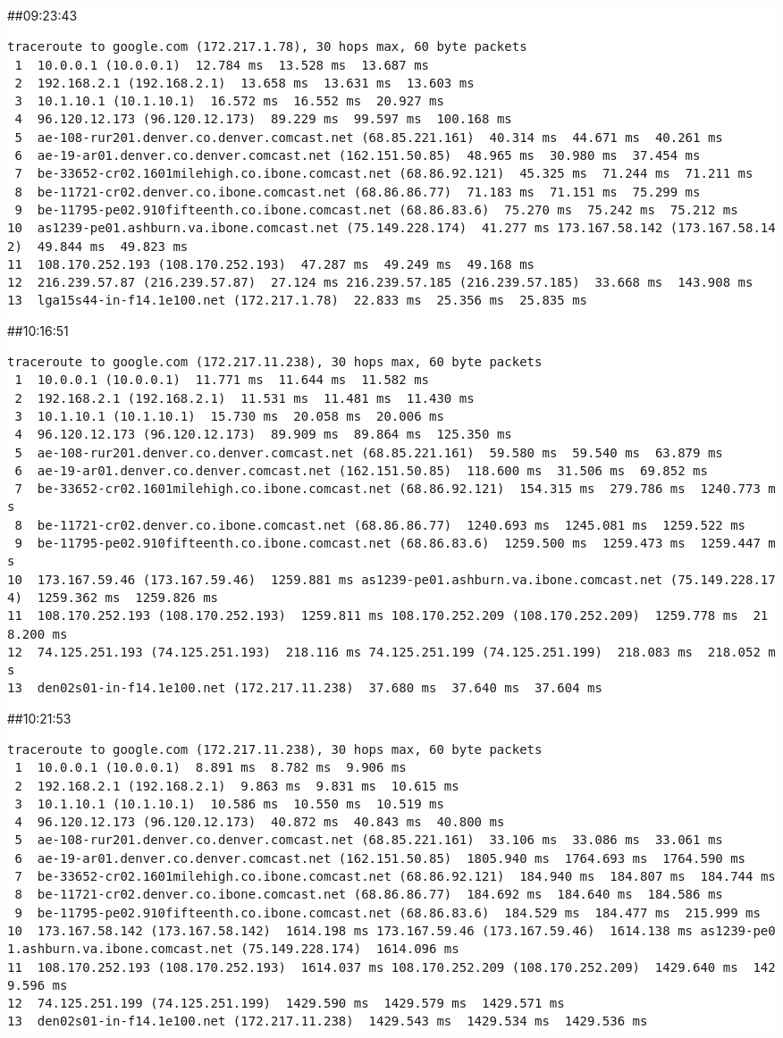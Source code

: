 ##09:23:43

<p><pre><samp>traceroute to google.com (172.217.1.78), 30 hops max, 60 byte packets
 1  10.0.0.1 (10.0.0.1)  12.784 ms  13.528 ms  13.687 ms
 2  192.168.2.1 (192.168.2.1)  13.658 ms  13.631 ms  13.603 ms
 3  10.1.10.1 (10.1.10.1)  16.572 ms  16.552 ms  20.927 ms
 4  96.120.12.173 (96.120.12.173)  89.229 ms  99.597 ms  100.168 ms
 5  ae-108-rur201.denver.co.denver.comcast.net (68.85.221.161)  40.314 ms  44.671 ms  40.261 ms
 6  ae-19-ar01.denver.co.denver.comcast.net (162.151.50.85)  48.965 ms  30.980 ms  37.454 ms
 7  be-33652-cr02.1601milehigh.co.ibone.comcast.net (68.86.92.121)  45.325 ms  71.244 ms  71.211 ms
 8  be-11721-cr02.denver.co.ibone.comcast.net (68.86.86.77)  71.183 ms  71.151 ms  75.299 ms
 9  be-11795-pe02.910fifteenth.co.ibone.comcast.net (68.86.83.6)  75.270 ms  75.242 ms  75.212 ms
10  as1239-pe01.ashburn.va.ibone.comcast.net (75.149.228.174)  41.277 ms 173.167.58.142 (173.167.58.142)  49.844 ms  49.823 ms
11  108.170.252.193 (108.170.252.193)  47.287 ms  49.249 ms  49.168 ms
12  216.239.57.87 (216.239.57.87)  27.124 ms 216.239.57.185 (216.239.57.185)  33.668 ms  143.908 ms
13  lga15s44-in-f14.1e100.net (172.217.1.78)  22.833 ms  25.356 ms  25.835 ms</samp></pre></p>

##10:16:51

<p><pre><samp>traceroute to google.com (172.217.11.238), 30 hops max, 60 byte packets
 1  10.0.0.1 (10.0.0.1)  11.771 ms  11.644 ms  11.582 ms
 2  192.168.2.1 (192.168.2.1)  11.531 ms  11.481 ms  11.430 ms
 3  10.1.10.1 (10.1.10.1)  15.730 ms  20.058 ms  20.006 ms
 4  96.120.12.173 (96.120.12.173)  89.909 ms  89.864 ms  125.350 ms
 5  ae-108-rur201.denver.co.denver.comcast.net (68.85.221.161)  59.580 ms  59.540 ms  63.879 ms
 6  ae-19-ar01.denver.co.denver.comcast.net (162.151.50.85)  118.600 ms  31.506 ms  69.852 ms
 7  be-33652-cr02.1601milehigh.co.ibone.comcast.net (68.86.92.121)  154.315 ms  279.786 ms  1240.773 ms
 8  be-11721-cr02.denver.co.ibone.comcast.net (68.86.86.77)  1240.693 ms  1245.081 ms  1259.522 ms
 9  be-11795-pe02.910fifteenth.co.ibone.comcast.net (68.86.83.6)  1259.500 ms  1259.473 ms  1259.447 ms
10  173.167.59.46 (173.167.59.46)  1259.881 ms as1239-pe01.ashburn.va.ibone.comcast.net (75.149.228.174)  1259.362 ms  1259.826 ms
11  108.170.252.193 (108.170.252.193)  1259.811 ms 108.170.252.209 (108.170.252.209)  1259.778 ms  218.200 ms
12  74.125.251.193 (74.125.251.193)  218.116 ms 74.125.251.199 (74.125.251.199)  218.083 ms  218.052 ms
13  den02s01-in-f14.1e100.net (172.217.11.238)  37.680 ms  37.640 ms  37.604 ms</samp></pre></p>

##10:21:53

<p><pre><samp>traceroute to google.com (172.217.11.238), 30 hops max, 60 byte packets
 1  10.0.0.1 (10.0.0.1)  8.891 ms  8.782 ms  9.906 ms
 2  192.168.2.1 (192.168.2.1)  9.863 ms  9.831 ms  10.615 ms
 3  10.1.10.1 (10.1.10.1)  10.586 ms  10.550 ms  10.519 ms
 4  96.120.12.173 (96.120.12.173)  40.872 ms  40.843 ms  40.800 ms
 5  ae-108-rur201.denver.co.denver.comcast.net (68.85.221.161)  33.106 ms  33.086 ms  33.061 ms
 6  ae-19-ar01.denver.co.denver.comcast.net (162.151.50.85)  1805.940 ms  1764.693 ms  1764.590 ms
 7  be-33652-cr02.1601milehigh.co.ibone.comcast.net (68.86.92.121)  184.940 ms  184.807 ms  184.744 ms
 8  be-11721-cr02.denver.co.ibone.comcast.net (68.86.86.77)  184.692 ms  184.640 ms  184.586 ms
 9  be-11795-pe02.910fifteenth.co.ibone.comcast.net (68.86.83.6)  184.529 ms  184.477 ms  215.999 ms
10  173.167.58.142 (173.167.58.142)  1614.198 ms 173.167.59.46 (173.167.59.46)  1614.138 ms as1239-pe01.ashburn.va.ibone.comcast.net (75.149.228.174)  1614.096 ms
11  108.170.252.193 (108.170.252.193)  1614.037 ms 108.170.252.209 (108.170.252.209)  1429.640 ms  1429.596 ms
12  74.125.251.199 (74.125.251.199)  1429.590 ms  1429.579 ms  1429.571 ms
13  den02s01-in-f14.1e100.net (172.217.11.238)  1429.543 ms  1429.534 ms  1429.536 ms</samp></pre></p>
